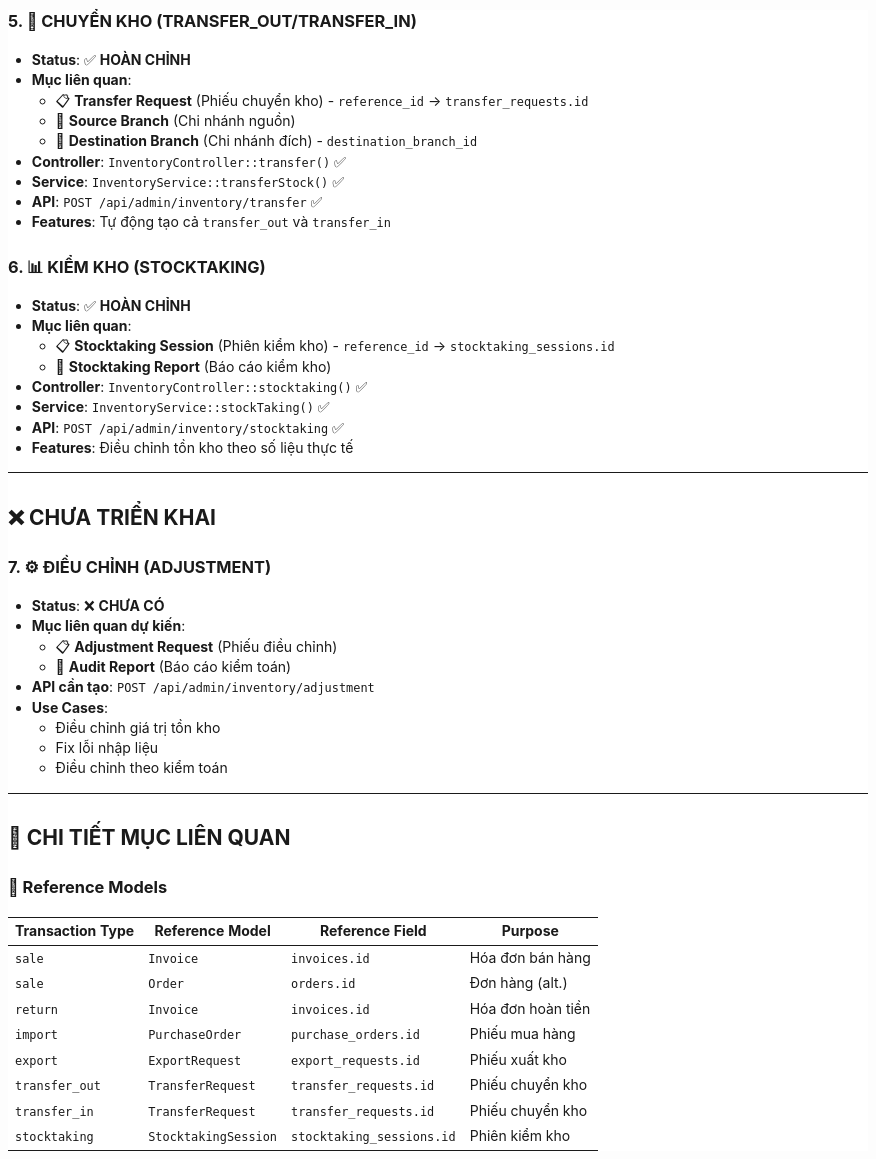 ### **5. 🚚 CHUYỂN KHO (TRANSFER_OUT/TRANSFER_IN)**

- **Status**: ✅ **HOÀN CHỈNH**
- **Mục liên quan**:
    - 📋 **Transfer Request** (Phiếu chuyển kho) - `reference_id` → `transfer_requests.id`
    - 🏪 **Source Branch** (Chi nhánh nguồn)
    - 🏪 **Destination Branch** (Chi nhánh đích) - `destination_branch_id`
- **Controller**: `InventoryController::transfer()` ✅
- **Service**: `InventoryService::transferStock()` ✅
- **API**: `POST /api/admin/inventory/transfer` ✅
- **Features**: Tự động tạo cả `transfer_out` và `transfer_in`

### **6. 📊 KIỂM KHO (STOCKTAKING)**

- **Status**: ✅ **HOÀN CHỈNH**
- **Mục liên quan**:
    - 📋 **Stocktaking Session** (Phiên kiểm kho) - `reference_id` → `stocktaking_sessions.id`
    - 📝 **Stocktaking Report** (Báo cáo kiểm kho)
- **Controller**: `InventoryController::stocktaking()` ✅
- **Service**: `InventoryService::stockTaking()` ✅
- **API**: `POST /api/admin/inventory/stocktaking` ✅
- **Features**: Điều chỉnh tồn kho theo số liệu thực tế

---

## ❌ **CHƯA TRIỂN KHAI**

### **7. ⚙️ ĐIỀU CHỈNH (ADJUSTMENT)**

- **Status**: ❌ **CHƯA CÓ**
- **Mục liên quan dự kiến**:
    - 📋 **Adjustment Request** (Phiếu điều chỉnh)
    - 📝 **Audit Report** (Báo cáo kiểm toán)
- **API cần tạo**: `POST /api/admin/inventory/adjustment`
- **Use Cases**:
    - Điều chỉnh giá trị tồn kho
    - Fix lỗi nhập liệu
    - Điều chỉnh theo kiểm toán

---

## 🔗 **CHI TIẾT MỤC LIÊN QUAN**

### **📄 Reference Models**

| Transaction Type | Reference Model      | Reference Field           | Purpose           |
| ---------------- | -------------------- | ------------------------- | ----------------- |
| `sale`           | `Invoice`            | `invoices.id`             | Hóa đơn bán hàng  |
| `sale`           | `Order`              | `orders.id`               | Đơn hàng (alt.)   |
| `return`         | `Invoice`            | `invoices.id`             | Hóa đơn hoàn tiền |
| `import`         | `PurchaseOrder`      | `purchase_orders.id`      | Phiếu mua hàng    |
| `export`         | `ExportRequest`      | `export_requests.id`      | Phiếu xuất kho    |
| `transfer_out`   | `TransferRequest`    | `transfer_requests.id`    | Phiếu chuyển kho  |
| `transfer_in`    | `TransferRequest`    | `transfer_requests.id`    | Phiếu chuyển kho  |
| `stocktaking`    | `StocktakingSession` | `stocktaking_sessions.id` | Phiên kiểm kho    |
